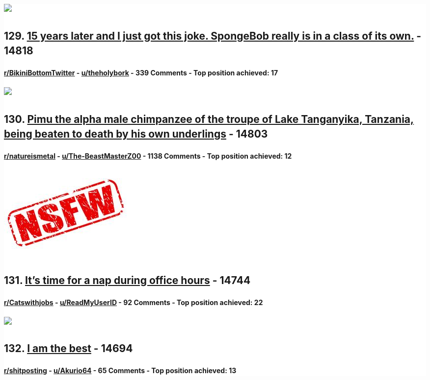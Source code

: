 <a href="https://i.redd.it/rbrkdisamnw81.jpg"><img src="https://b.thumbs.redditmedia.com/IZQECpXv9YmFNbSZysDV019QiImtS-pdYdLhDYrUJoY.jpg"></img></a>

## 129. [15 years later and I just got this joke. SpongeBob really is in a class of its own.](http://reddit.com/r/BikiniBottomTwitter/comments/uf04mn/15_years_later_and_i_just_got_this_joke_spongebob/) - 14818
#### [r/BikiniBottomTwitter](http://reddit.com/r/BikiniBottomTwitter) - [u/theholybork](http://reddit.com/u/theholybork) - 339 Comments - Top position achieved: 17

<a href="https://v.redd.it/qkd668msfkw81"><img src="https://a.thumbs.redditmedia.com/5_HIQZwIBM8ojtiJ5H8iJMTeNEUR2v8rJIzjCWb4vZ0.jpg"></img></a>

## 130. [Pimu the alpha male chimpanzee of the troupe of Lake Tanganyika, Tanzania, being beaten to death by his own underlings](http://reddit.com/r/natureismetal/comments/ufh5dz/pimu_the_alpha_male_chimpanzee_of_the_troupe_of/) - 14803
#### [r/natureismetal](http://reddit.com/r/natureismetal) - [u/The-BeastMasterZ00](http://reddit.com/u/The-BeastMasterZ00) - 1138 Comments - Top position achieved: 12

<a href="https://www.reddit.com/gallery/ufh5dz"><img src="https://github.com/mgerb/top-of-reddit/raw/master/nsfw.jpg"></img></a>

## 131. [It’s time for a nap during office hours](http://reddit.com/r/Catswithjobs/comments/ufagjz/its_time_for_a_nap_during_office_hours/) - 14744
#### [r/Catswithjobs](http://reddit.com/r/Catswithjobs) - [u/ReadMyUserID](http://reddit.com/u/ReadMyUserID) - 92 Comments - Top position achieved: 22

<a href="https://v.redd.it/1e9nq90uxnw81"><img src="https://b.thumbs.redditmedia.com/3OAvAGSG6_uG3w_RMelVRywQ1H-IAJLjZrtNVk7tjCQ.jpg"></img></a>

## 132. [I am the best](http://reddit.com/r/shitposting/comments/uf62ud/i_am_the_best/) - 14694
#### [r/shitposting](http://reddit.com/r/shitposting) - [u/Akurio64](http://reddit.com/u/Akurio64) - 65 Comments - Top position achieved: 13
